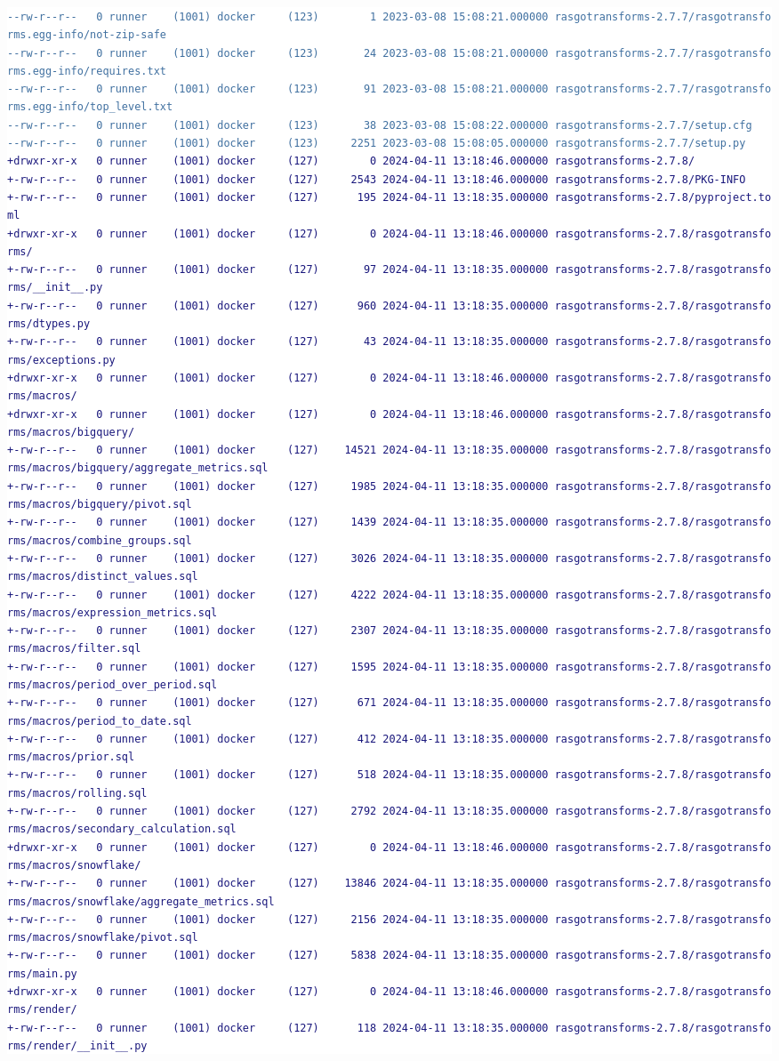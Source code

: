 ```diff
--rw-r--r--   0 runner    (1001) docker     (123)        1 2023-03-08 15:08:21.000000 rasgotransforms-2.7.7/rasgotransforms.egg-info/not-zip-safe
--rw-r--r--   0 runner    (1001) docker     (123)       24 2023-03-08 15:08:21.000000 rasgotransforms-2.7.7/rasgotransforms.egg-info/requires.txt
--rw-r--r--   0 runner    (1001) docker     (123)       91 2023-03-08 15:08:21.000000 rasgotransforms-2.7.7/rasgotransforms.egg-info/top_level.txt
--rw-r--r--   0 runner    (1001) docker     (123)       38 2023-03-08 15:08:22.000000 rasgotransforms-2.7.7/setup.cfg
--rw-r--r--   0 runner    (1001) docker     (123)     2251 2023-03-08 15:08:05.000000 rasgotransforms-2.7.7/setup.py
+drwxr-xr-x   0 runner    (1001) docker     (127)        0 2024-04-11 13:18:46.000000 rasgotransforms-2.7.8/
+-rw-r--r--   0 runner    (1001) docker     (127)     2543 2024-04-11 13:18:46.000000 rasgotransforms-2.7.8/PKG-INFO
+-rw-r--r--   0 runner    (1001) docker     (127)      195 2024-04-11 13:18:35.000000 rasgotransforms-2.7.8/pyproject.toml
+drwxr-xr-x   0 runner    (1001) docker     (127)        0 2024-04-11 13:18:46.000000 rasgotransforms-2.7.8/rasgotransforms/
+-rw-r--r--   0 runner    (1001) docker     (127)       97 2024-04-11 13:18:35.000000 rasgotransforms-2.7.8/rasgotransforms/__init__.py
+-rw-r--r--   0 runner    (1001) docker     (127)      960 2024-04-11 13:18:35.000000 rasgotransforms-2.7.8/rasgotransforms/dtypes.py
+-rw-r--r--   0 runner    (1001) docker     (127)       43 2024-04-11 13:18:35.000000 rasgotransforms-2.7.8/rasgotransforms/exceptions.py
+drwxr-xr-x   0 runner    (1001) docker     (127)        0 2024-04-11 13:18:46.000000 rasgotransforms-2.7.8/rasgotransforms/macros/
+drwxr-xr-x   0 runner    (1001) docker     (127)        0 2024-04-11 13:18:46.000000 rasgotransforms-2.7.8/rasgotransforms/macros/bigquery/
+-rw-r--r--   0 runner    (1001) docker     (127)    14521 2024-04-11 13:18:35.000000 rasgotransforms-2.7.8/rasgotransforms/macros/bigquery/aggregate_metrics.sql
+-rw-r--r--   0 runner    (1001) docker     (127)     1985 2024-04-11 13:18:35.000000 rasgotransforms-2.7.8/rasgotransforms/macros/bigquery/pivot.sql
+-rw-r--r--   0 runner    (1001) docker     (127)     1439 2024-04-11 13:18:35.000000 rasgotransforms-2.7.8/rasgotransforms/macros/combine_groups.sql
+-rw-r--r--   0 runner    (1001) docker     (127)     3026 2024-04-11 13:18:35.000000 rasgotransforms-2.7.8/rasgotransforms/macros/distinct_values.sql
+-rw-r--r--   0 runner    (1001) docker     (127)     4222 2024-04-11 13:18:35.000000 rasgotransforms-2.7.8/rasgotransforms/macros/expression_metrics.sql
+-rw-r--r--   0 runner    (1001) docker     (127)     2307 2024-04-11 13:18:35.000000 rasgotransforms-2.7.8/rasgotransforms/macros/filter.sql
+-rw-r--r--   0 runner    (1001) docker     (127)     1595 2024-04-11 13:18:35.000000 rasgotransforms-2.7.8/rasgotransforms/macros/period_over_period.sql
+-rw-r--r--   0 runner    (1001) docker     (127)      671 2024-04-11 13:18:35.000000 rasgotransforms-2.7.8/rasgotransforms/macros/period_to_date.sql
+-rw-r--r--   0 runner    (1001) docker     (127)      412 2024-04-11 13:18:35.000000 rasgotransforms-2.7.8/rasgotransforms/macros/prior.sql
+-rw-r--r--   0 runner    (1001) docker     (127)      518 2024-04-11 13:18:35.000000 rasgotransforms-2.7.8/rasgotransforms/macros/rolling.sql
+-rw-r--r--   0 runner    (1001) docker     (127)     2792 2024-04-11 13:18:35.000000 rasgotransforms-2.7.8/rasgotransforms/macros/secondary_calculation.sql
+drwxr-xr-x   0 runner    (1001) docker     (127)        0 2024-04-11 13:18:46.000000 rasgotransforms-2.7.8/rasgotransforms/macros/snowflake/
+-rw-r--r--   0 runner    (1001) docker     (127)    13846 2024-04-11 13:18:35.000000 rasgotransforms-2.7.8/rasgotransforms/macros/snowflake/aggregate_metrics.sql
+-rw-r--r--   0 runner    (1001) docker     (127)     2156 2024-04-11 13:18:35.000000 rasgotransforms-2.7.8/rasgotransforms/macros/snowflake/pivot.sql
+-rw-r--r--   0 runner    (1001) docker     (127)     5838 2024-04-11 13:18:35.000000 rasgotransforms-2.7.8/rasgotransforms/main.py
+drwxr-xr-x   0 runner    (1001) docker     (127)        0 2024-04-11 13:18:46.000000 rasgotransforms-2.7.8/rasgotransforms/render/
+-rw-r--r--   0 runner    (1001) docker     (127)      118 2024-04-11 13:18:35.000000 rasgotransforms-2.7.8/rasgotransforms/render/__init__.py
```